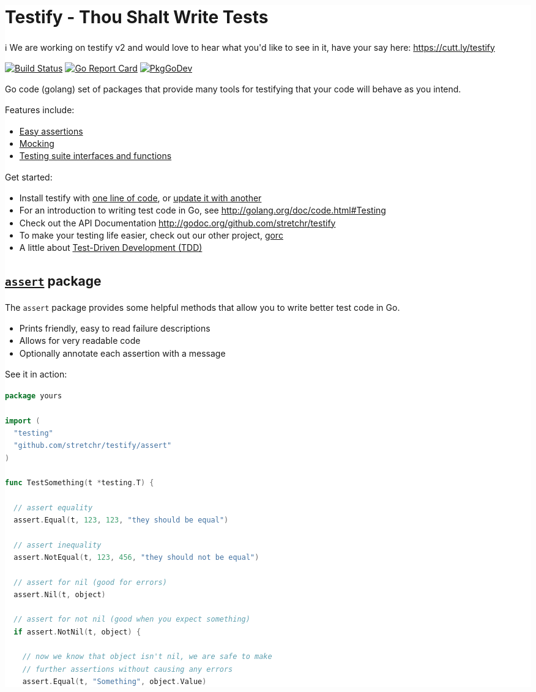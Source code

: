 Testify - Thou Shalt Write Tests
================================

ℹ️ We are working on testify v2 and would love to hear what you'd like to see in it, have your say here: https://cutt.ly/testify

[![Build Status](https://travis-ci.org/stretchr/testify.svg)](https://travis-ci.org/stretchr/testify) [![Go Report Card](https://goreportcard.com/badge/github.com/stretchr/testify)](https://goreportcard.com/report/github.com/stretchr/testify) [![PkgGoDev](https://pkg.go.dev/badge/github.com/stretchr/testify)](https://pkg.go.dev/github.com/stretchr/testify)

Go code (golang) set of packages that provide many tools for testifying that your code will behave as you intend.

Features include:

  * [Easy assertions](#assert-package)
  * [Mocking](#mock-package)
  * [Testing suite interfaces and functions](#suite-package)

Get started:

  * Install testify with [one line of code](#installation), or [update it with another](#staying-up-to-date)
  * For an introduction to writing test code in Go, see http://golang.org/doc/code.html#Testing
  * Check out the API Documentation http://godoc.org/github.com/stretchr/testify
  * To make your testing life easier, check out our other project, [gorc](http://github.com/stretchr/gorc)
  * A little about [Test-Driven Development (TDD)](http://en.wikipedia.org/wiki/Test-driven_development)



[`assert`](http://godoc.org/github.com/stretchr/testify/assert "API documentation") package
-------------------------------------------------------------------------------------------

The `assert` package provides some helpful methods that allow you to write better test code in Go.

  * Prints friendly, easy to read failure descriptions
  * Allows for very readable code
  * Optionally annotate each assertion with a message

See it in action:

```go
package yours

import (
  "testing"
  "github.com/stretchr/testify/assert"
)

func TestSomething(t *testing.T) {

  // assert equality
  assert.Equal(t, 123, 123, "they should be equal")

  // assert inequality
  assert.NotEqual(t, 123, 456, "they should not be equal")

  // assert for nil (good for errors)
  assert.Nil(t, object)

  // assert for not nil (good when you expect something)
  if assert.NotNil(t, object) {

    // now we know that object isn't nil, we are safe to make
    // further assertions without causing any errors
    assert.Equal(t, "Something", object.Value)

```